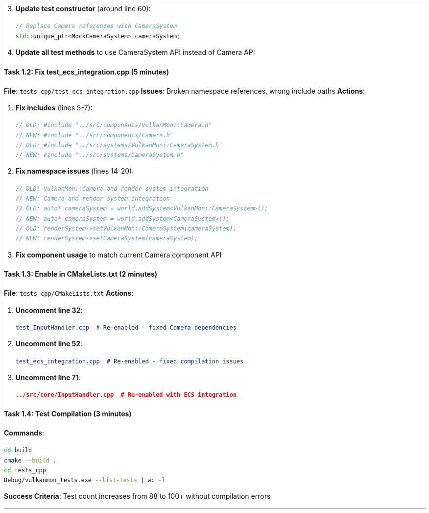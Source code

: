 3. **Update test constructor** (around line 60):
   ```cpp
   // Replace Camera references with CameraSystem
   std::unique_ptr<MockCameraSystem> cameraSystem;
   ```

4. **Update all test methods** to use CameraSystem API instead of Camera API

#### Task 1.2: Fix test_ecs_integration.cpp (5 minutes)
**File**: `tests_cpp/test_ecs_integration.cpp`
**Issues**: Broken namespace references, wrong include paths
**Actions**:
1. **Fix includes** (lines 5-7):
   ```cpp
   // OLD: #include "../src/components/VulkanMon::Camera.h"
   // NEW: #include "../src/components/Camera.h"
   // OLD: #include "../src/systems/VulkanMon::CameraSystem.h"
   // NEW: #include "../src/systems/CameraSystem.h"
   ```

2. **Fix namespace issues** (lines 14-20):
   ```cpp
   // OLD: VulkanMon::Camera and render system integration
   // NEW: Camera and render system integration
   // OLD: auto* cameraSystem = world.addSystem<VulkanMon::CameraSystem>();
   // NEW: auto* cameraSystem = world.addSystem<CameraSystem>();
   // OLD: renderSystem->setVulkanMon::CameraSystem(cameraSystem);
   // NEW: renderSystem->setCameraSystem(cameraSystem);
   ```

3. **Fix component usage** to match current Camera component API

#### Task 1.3: Enable in CMakeLists.txt (2 minutes)
**File**: `tests_cpp/CMakeLists.txt`
**Actions**:
1. **Uncomment line 32**:
   ```cmake
   test_InputHandler.cpp  # Re-enabled - fixed Camera dependencies
   ```

2. **Uncomment line 52**:
   ```cmake
   test_ecs_integration.cpp  # Re-enabled - fixed compilation issues
   ```

3. **Uncomment line 71**:
   ```cmake
   ../src/core/InputHandler.cpp  # Re-enabled with ECS integration
   ```

#### Task 1.4: Test Compilation (3 minutes)
**Commands**:
```bash
cd build
cmake --build .
cd tests_cpp
Debug/vulkanmon_tests.exe --list-tests | wc -l
```
**Success Criteria**: Test count increases from 88 to 100+ without compilation errors

---